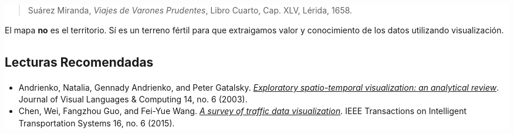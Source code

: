 > 
> Suárez Miranda, _Viajes de Varones Prudentes_, Libro Cuarto, Cap. XLV, Lérida, 1658.

El mapa **no** es el territorio. Sí es un terreno fértil para que extraigamos valor y conocimiento de los datos utilizando visualización.

## Lecturas Recomendadas 

*   Andrienko, Natalia, Gennady Andrienko, and Peter Gatalsky. [_Exploratory spatio-temporal visualization: an analytical review_](http://geoanalytics.net/and/papers/jvlc03.pdf). Journal of Visual Languages & Computing 14, no. 6 (2003).
*   Chen, Wei, Fangzhou Guo, and Fei-Yue Wang. [_A survey of traffic data visualization_](http://www.cad.zju.edu.cn/home/vagblog/VAG_Work/IEEEITS2015/TrafficVASurvey.pdf). IEEE Transactions on Intelligent Transportation Systems 16, no. 6 (2015).